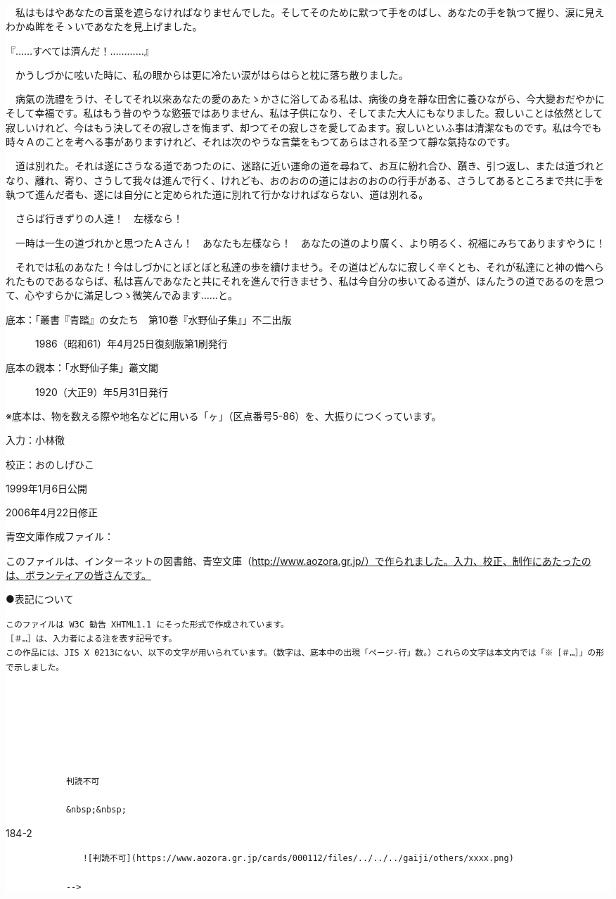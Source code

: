 　私はもはやあなたの言葉を遮らなければなりませんでした。そしてそのために默つて手をのばし、あなたの手を執つて握り、涙に見えわかぬ眸をそゝいであなたを見上げました。

『……すべては濟んだ！…………』

　かうしづかに呟いた時に、私の眼からは更に冷たい涙がはらはらと枕に落ち散りました。

　病氣の洗禮をうけ、そしてそれ以來あなたの愛のあたゝかさに浴してゐる私は、病後の身を靜な田舍に養ひながら、今大變おだやかにそして幸福です。私はもう昔のやうな慾張ではありません、私は子供になり、そしてまた大人にもなりました。寂しいことは依然として寂しいけれど、今はもう決してその寂しさを悔まず、却つてその寂しさを愛してゐます。寂しいといふ事は清潔なものです。私は今でも時々Ａのことを考へる事がありますけれど、それは次のやうな言葉をもつてあらはされる至つて靜な氣持なのです。

　道は別れた。それは遂にさうなる道であつたのに、迷路に近い運命の道を尋ねて、お互に紛れ合ひ、躓き、引つ返し、または道づれとなり、離れ、寄り、さうして我々は進んで行く、けれども、おのおのの道にはおのおのの行手がある、さうしてあるところまで共に手を執つて進んだ者も、遂には自分にと定められた道に別れて行かなければならない、道は別れる。

　さらば行きずりの人達！　左樣なら！

　一時は一生の道づれかと思つたＡさん！　あなたも左樣なら！　あなたの道のより廣く、より明るく、祝福にみちてありますやうに！

　それでは私のあなた！今はしづかにとぼとぼと私達の歩を續けませう。その道はどんなに寂しく辛くとも、それが私達にと神の備へられたものであるならば、私は喜んであなたと共にそれを進んで行きませう、私は今自分の歩いてゐる道が、ほんたうの道であるのを思つて、心やすらかに滿足しつゝ微笑んでゐます……と。













底本：「叢書『青踏』の女たち　第10巻『水野仙子集』」不二出版


　　　1986（昭和61）年4月25日復刻版第1刷発行

底本の親本：「水野仙子集」叢文閣

　　　1920（大正9）年5月31日発行

※底本は、物を数える際や地名などに用いる「ヶ」（区点番号5-86）を、大振りにつくっています。

入力：小林徹

校正：おのしげひこ

1999年1月6日公開

2006年4月22日修正

青空文庫作成ファイル：

このファイルは、インターネットの図書館、青空文庫（http://www.aozora.gr.jp/）で作られました。入力、校正、制作にあたったのは、ボランティアの皆さんです。









●表記について


	このファイルは W3C 勧告 XHTML1.1 にそった形式で作成されています。
	［＃…］は、入力者による注を表す記号です。
	この作品には、JIS X 0213にない、以下の文字が用いられています。（数字は、底本中の出現「ページ-行」数。）これらの文字は本文内では「※［＃…］」の形で示しました。




		
			
				
				判読不可
				
				&nbsp;&nbsp;
				
184-2				
				
				　　![判読不可](https://www.aozora.gr.jp/cards/000112/files/../../../gaiji/others/xxxx.png)
				
				-->